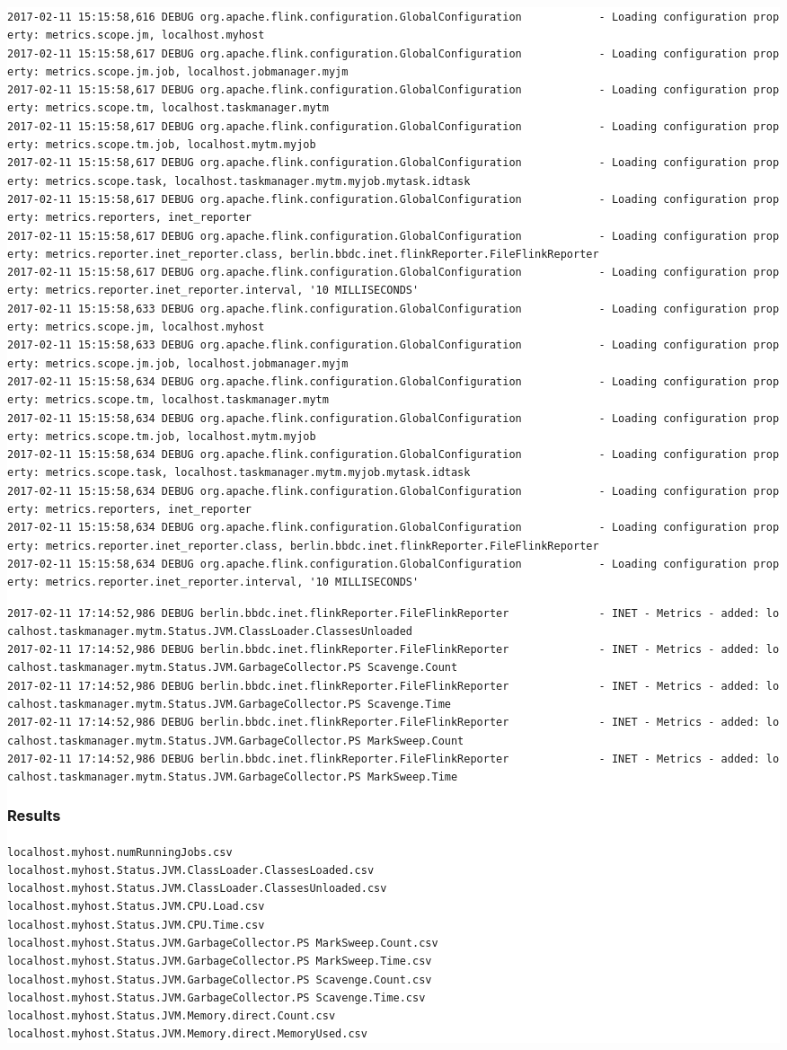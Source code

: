 ```
2017-02-11 15:15:58,616 DEBUG org.apache.flink.configuration.GlobalConfiguration            - Loading configuration property: metrics.scope.jm, localhost.myhost
2017-02-11 15:15:58,617 DEBUG org.apache.flink.configuration.GlobalConfiguration            - Loading configuration property: metrics.scope.jm.job, localhost.jobmanager.myjm
2017-02-11 15:15:58,617 DEBUG org.apache.flink.configuration.GlobalConfiguration            - Loading configuration property: metrics.scope.tm, localhost.taskmanager.mytm
2017-02-11 15:15:58,617 DEBUG org.apache.flink.configuration.GlobalConfiguration            - Loading configuration property: metrics.scope.tm.job, localhost.mytm.myjob
2017-02-11 15:15:58,617 DEBUG org.apache.flink.configuration.GlobalConfiguration            - Loading configuration property: metrics.scope.task, localhost.taskmanager.mytm.myjob.mytask.idtask
2017-02-11 15:15:58,617 DEBUG org.apache.flink.configuration.GlobalConfiguration            - Loading configuration property: metrics.reporters, inet_reporter
2017-02-11 15:15:58,617 DEBUG org.apache.flink.configuration.GlobalConfiguration            - Loading configuration property: metrics.reporter.inet_reporter.class, berlin.bbdc.inet.flinkReporter.FileFlinkReporter
2017-02-11 15:15:58,617 DEBUG org.apache.flink.configuration.GlobalConfiguration            - Loading configuration property: metrics.reporter.inet_reporter.interval, '10 MILLISECONDS'
2017-02-11 15:15:58,633 DEBUG org.apache.flink.configuration.GlobalConfiguration            - Loading configuration property: metrics.scope.jm, localhost.myhost
2017-02-11 15:15:58,633 DEBUG org.apache.flink.configuration.GlobalConfiguration            - Loading configuration property: metrics.scope.jm.job, localhost.jobmanager.myjm
2017-02-11 15:15:58,634 DEBUG org.apache.flink.configuration.GlobalConfiguration            - Loading configuration property: metrics.scope.tm, localhost.taskmanager.mytm
2017-02-11 15:15:58,634 DEBUG org.apache.flink.configuration.GlobalConfiguration            - Loading configuration property: metrics.scope.tm.job, localhost.mytm.myjob
2017-02-11 15:15:58,634 DEBUG org.apache.flink.configuration.GlobalConfiguration            - Loading configuration property: metrics.scope.task, localhost.taskmanager.mytm.myjob.mytask.idtask
2017-02-11 15:15:58,634 DEBUG org.apache.flink.configuration.GlobalConfiguration            - Loading configuration property: metrics.reporters, inet_reporter
2017-02-11 15:15:58,634 DEBUG org.apache.flink.configuration.GlobalConfiguration            - Loading configuration property: metrics.reporter.inet_reporter.class, berlin.bbdc.inet.flinkReporter.FileFlinkReporter
2017-02-11 15:15:58,634 DEBUG org.apache.flink.configuration.GlobalConfiguration            - Loading configuration property: metrics.reporter.inet_reporter.interval, '10 MILLISECONDS'

```
```
2017-02-11 17:14:52,986 DEBUG berlin.bbdc.inet.flinkReporter.FileFlinkReporter              - INET - Metrics - added: localhost.taskmanager.mytm.Status.JVM.ClassLoader.ClassesUnloaded
2017-02-11 17:14:52,986 DEBUG berlin.bbdc.inet.flinkReporter.FileFlinkReporter              - INET - Metrics - added: localhost.taskmanager.mytm.Status.JVM.GarbageCollector.PS Scavenge.Count
2017-02-11 17:14:52,986 DEBUG berlin.bbdc.inet.flinkReporter.FileFlinkReporter              - INET - Metrics - added: localhost.taskmanager.mytm.Status.JVM.GarbageCollector.PS Scavenge.Time
2017-02-11 17:14:52,986 DEBUG berlin.bbdc.inet.flinkReporter.FileFlinkReporter              - INET - Metrics - added: localhost.taskmanager.mytm.Status.JVM.GarbageCollector.PS MarkSweep.Count
2017-02-11 17:14:52,986 DEBUG berlin.bbdc.inet.flinkReporter.FileFlinkReporter              - INET - Metrics - added: localhost.taskmanager.mytm.Status.JVM.GarbageCollector.PS MarkSweep.Time

```

### Results
```
localhost.myhost.numRunningJobs.csv
localhost.myhost.Status.JVM.ClassLoader.ClassesLoaded.csv
localhost.myhost.Status.JVM.ClassLoader.ClassesUnloaded.csv
localhost.myhost.Status.JVM.CPU.Load.csv
localhost.myhost.Status.JVM.CPU.Time.csv
localhost.myhost.Status.JVM.GarbageCollector.PS MarkSweep.Count.csv
localhost.myhost.Status.JVM.GarbageCollector.PS MarkSweep.Time.csv
localhost.myhost.Status.JVM.GarbageCollector.PS Scavenge.Count.csv
localhost.myhost.Status.JVM.GarbageCollector.PS Scavenge.Time.csv
localhost.myhost.Status.JVM.Memory.direct.Count.csv
localhost.myhost.Status.JVM.Memory.direct.MemoryUsed.csv
```